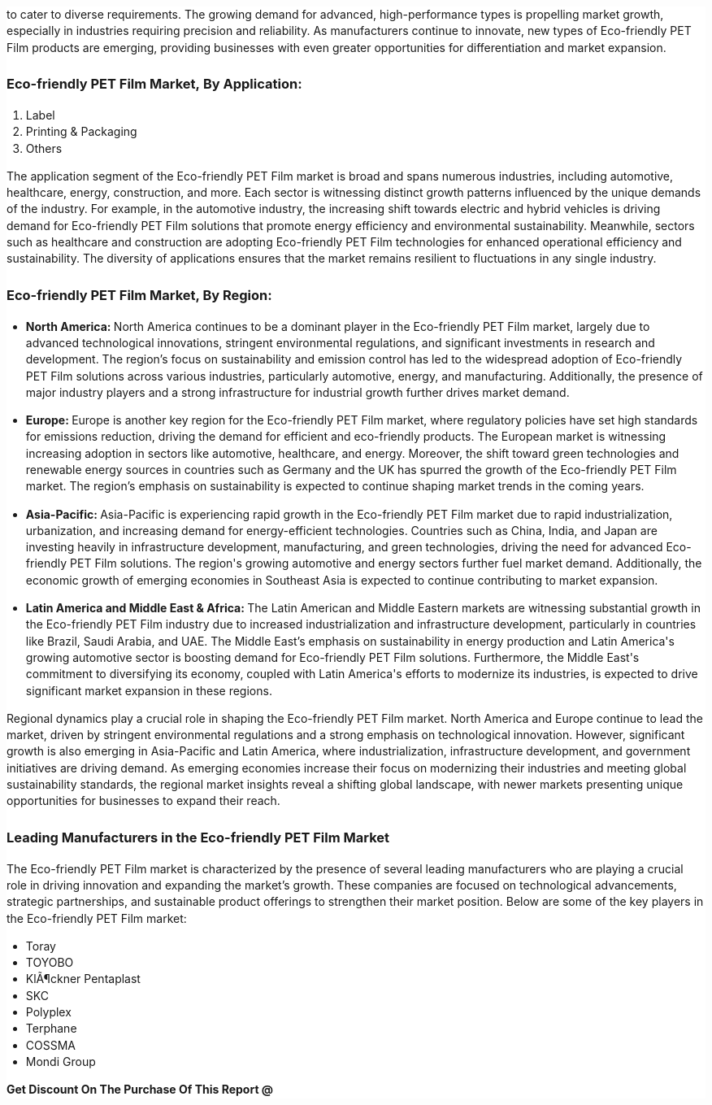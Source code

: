 to cater to diverse requirements. The growing demand for advanced, high-performance types is propelling market growth, especially in industries requiring precision and reliability. As manufacturers continue to innovate, new types of Eco-friendly PET Film products are emerging, providing businesses with even greater opportunities for differentiation and market expansion.</p><h3>Eco-friendly PET Film Market,&nbsp;By Application:</h3><ol><li>Label<li> Printing & Packaging<li> Others</li></ol><p>The application segment of the Eco-friendly PET Film market is broad and spans numerous industries, including automotive, healthcare, energy, construction, and more. Each sector is witnessing distinct growth patterns influenced by the unique demands of the industry. For example, in the automotive industry, the increasing shift towards electric and hybrid vehicles is driving demand for Eco-friendly PET Film solutions that promote energy efficiency and environmental sustainability. Meanwhile, sectors such as healthcare and construction are adopting Eco-friendly PET Film technologies for enhanced operational efficiency and sustainability. The diversity of applications ensures that the market remains resilient to fluctuations in any single industry.</p><h3>Eco-friendly PET Film Market, By Region:</h3><ul><li><p><strong>North America:&nbsp;</strong>North America continues to be a dominant player in the Eco-friendly PET Film market, largely due to advanced technological innovations, stringent environmental regulations, and significant investments in research and development. The region&rsquo;s focus on sustainability and emission control has led to the widespread adoption of Eco-friendly PET Film solutions across various industries, particularly automotive, energy, and manufacturing. Additionally, the presence of major industry players and a strong infrastructure for industrial growth further drives market demand.</p></li><li><p><strong><strong>Europe:&nbsp;</strong></strong>Europe is another key region for the Eco-friendly PET Film market, where regulatory policies have set high standards for emissions reduction, driving the demand for efficient and eco-friendly products. The European market is witnessing increasing adoption in sectors like automotive, healthcare, and energy. Moreover, the shift toward green technologies and renewable energy sources in countries such as Germany and the UK has spurred the growth of the Eco-friendly PET Film market. The region&rsquo;s emphasis on sustainability is expected to continue shaping market trends in the coming years.</p></li><li><p><strong><strong>Asia-Pacific:&nbsp;</strong></strong>Asia-Pacific is experiencing rapid growth in the Eco-friendly PET Film market due to rapid industrialization, urbanization, and increasing demand for energy-efficient technologies. Countries such as China, India, and Japan are investing heavily in infrastructure development, manufacturing, and green technologies, driving the need for advanced Eco-friendly PET Film solutions. The region's growing automotive and energy sectors further fuel market demand. Additionally, the economic growth of emerging economies in Southeast Asia is expected to continue contributing to market expansion.</p></li><li><p><strong><strong>Latin America and Middle East &amp; Africa:&nbsp;</strong></strong>The Latin American and Middle Eastern markets are witnessing substantial growth in the Eco-friendly PET Film industry due to increased industrialization and infrastructure development, particularly in countries like Brazil, Saudi Arabia, and UAE. The Middle East&rsquo;s emphasis on sustainability in energy production and Latin America's growing automotive sector is boosting demand for Eco-friendly PET Film solutions. Furthermore, the Middle East's commitment to diversifying its economy, coupled with Latin America's efforts to modernize its industries, is expected to drive significant market expansion in these regions.</p></li></ul><p>Regional dynamics play a crucial role in shaping the Eco-friendly PET Film market. North America and Europe continue to lead the market, driven by stringent environmental regulations and a strong emphasis on technological innovation. However, significant growth is also emerging in Asia-Pacific and Latin America, where industrialization, infrastructure development, and government initiatives are driving demand. As emerging economies increase their focus on modernizing their industries and meeting global sustainability standards, the regional market insights reveal a shifting global landscape, with newer markets presenting unique opportunities for businesses to expand their reach.</p><h3><strong>Leading Manufacturers in the Eco-friendly PET Film Market</strong></h3><p>The Eco-friendly PET Film market is characterized by the presence of several leading manufacturers who are playing a crucial role in driving innovation and expanding the market&rsquo;s growth. These companies are focused on technological advancements, strategic partnerships, and sustainable product offerings to strengthen their market position. Below are some of the key players in the Eco-friendly PET Film market:</p></div><div class="article-main__content" data-test-id="publishing-text-block"><ul><li><span class="">Toray<li> TOYOBO<li> KlÃ¶ckner Pentaplast<li> SKC<li> Polyplex<li> Terphane<li> COSSMA<li> Mondi Group</span></li></ul></div><div class="article-main__content" data-test-id="publishing-text-block"><p><span class="font-[700]"><strong>Get Discount On The Purchase Of This Report @</strong>